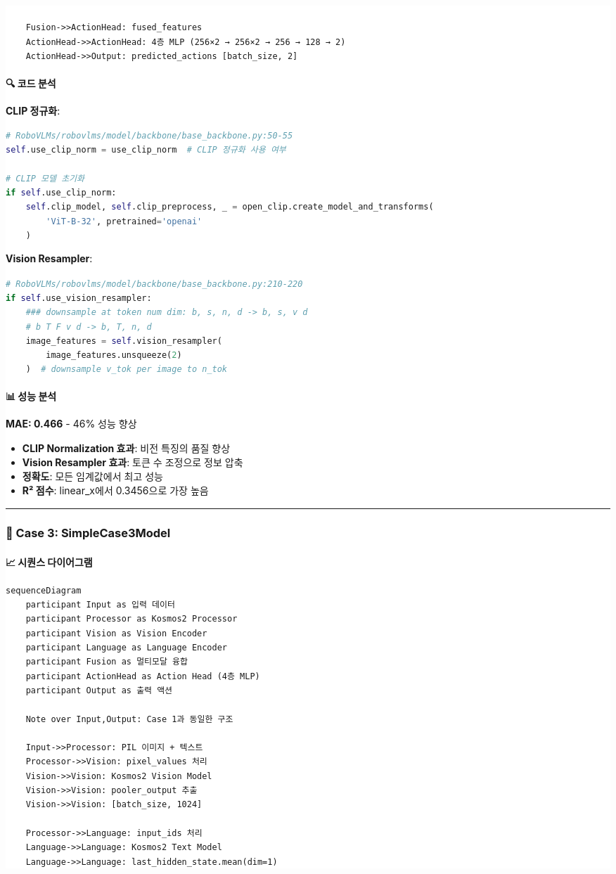 ```mermaid
    
    Fusion->>ActionHead: fused_features
    ActionHead->>ActionHead: 4층 MLP (256×2 → 256×2 → 256 → 128 → 2)
    ActionHead->>Output: predicted_actions [batch_size, 2]
```

#### 🔍 코드 분석

**CLIP 정규화**:
```python
# RoboVLMs/robovlms/model/backbone/base_backbone.py:50-55
self.use_clip_norm = use_clip_norm  # CLIP 정규화 사용 여부

# CLIP 모델 초기화
if self.use_clip_norm:
    self.clip_model, self.clip_preprocess, _ = open_clip.create_model_and_transforms(
        'ViT-B-32', pretrained='openai'
    )
```

**Vision Resampler**:
```python
# RoboVLMs/robovlms/model/backbone/base_backbone.py:210-220
if self.use_vision_resampler:
    ### downsample at token num dim: b, s, n, d -> b, s, v d
    # b T F v d -> b, T, n, d
    image_features = self.vision_resampler(
        image_features.unsqueeze(2)
    )  # downsample v_tok per image to n_tok
```

#### 📊 성능 분석

**MAE: 0.466** - 46% 성능 향상
- **CLIP Normalization 효과**: 비전 특징의 품질 향상
- **Vision Resampler 효과**: 토큰 수 조정으로 정보 압축
- **정확도**: 모든 임계값에서 최고 성능
- **R² 점수**: linear_x에서 0.3456으로 가장 높음

---

### 🎯 Case 3: SimpleCase3Model

#### 📈 시퀀스 다이어그램

```mermaid
sequenceDiagram
    participant Input as 입력 데이터
    participant Processor as Kosmos2 Processor
    participant Vision as Vision Encoder
    participant Language as Language Encoder
    participant Fusion as 멀티모달 융합
    participant ActionHead as Action Head (4층 MLP)
    participant Output as 출력 액션

    Note over Input,Output: Case 1과 동일한 구조

    Input->>Processor: PIL 이미지 + 텍스트
    Processor->>Vision: pixel_values 처리
    Vision->>Vision: Kosmos2 Vision Model
    Vision->>Vision: pooler_output 추출
    Vision->>Vision: [batch_size, 1024]
    
    Processor->>Language: input_ids 처리
    Language->>Language: Kosmos2 Text Model
    Language->>Language: last_hidden_state.mean(dim=1)
```